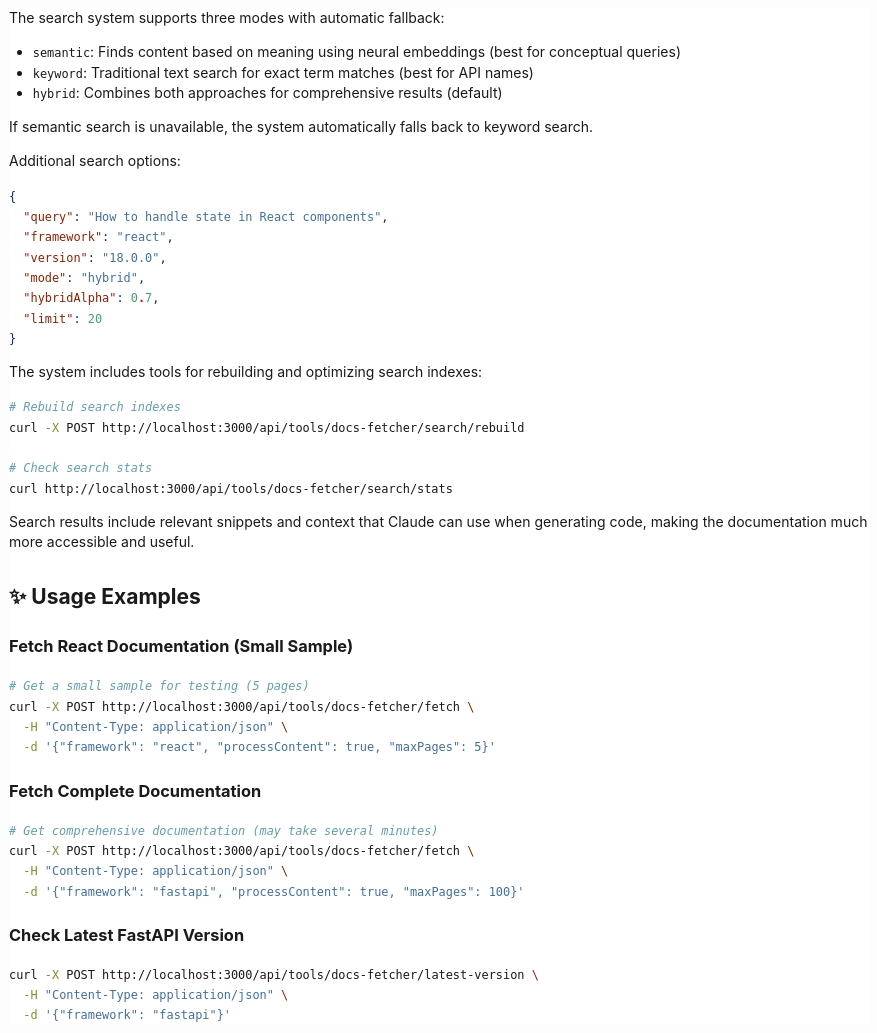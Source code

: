 The search system supports three modes with automatic fallback:
- `semantic`: Finds content based on meaning using neural embeddings (best for conceptual queries)
- `keyword`: Traditional text search for exact term matches (best for API names)
- `hybrid`: Combines both approaches for comprehensive results (default)

If semantic search is unavailable, the system automatically falls back to keyword search.

Additional search options:
```json
{
  "query": "How to handle state in React components",
  "framework": "react",
  "version": "18.0.0",
  "mode": "hybrid",
  "hybridAlpha": 0.7,
  "limit": 20
}
```

The system includes tools for rebuilding and optimizing search indexes:

```bash
# Rebuild search indexes
curl -X POST http://localhost:3000/api/tools/docs-fetcher/search/rebuild

# Check search stats
curl http://localhost:3000/api/tools/docs-fetcher/search/stats
```

Search results include relevant snippets and context that Claude can use when generating code, making the documentation much more accessible and useful.

## ✨ Usage Examples

### Fetch React Documentation (Small Sample)

```bash
# Get a small sample for testing (5 pages)
curl -X POST http://localhost:3000/api/tools/docs-fetcher/fetch \
  -H "Content-Type: application/json" \
  -d '{"framework": "react", "processContent": true, "maxPages": 5}'
```

### Fetch Complete Documentation

```bash
# Get comprehensive documentation (may take several minutes)
curl -X POST http://localhost:3000/api/tools/docs-fetcher/fetch \
  -H "Content-Type: application/json" \
  -d '{"framework": "fastapi", "processContent": true, "maxPages": 100}'
```

### Check Latest FastAPI Version

```bash
curl -X POST http://localhost:3000/api/tools/docs-fetcher/latest-version \
  -H "Content-Type: application/json" \
  -d '{"framework": "fastapi"}'
```

